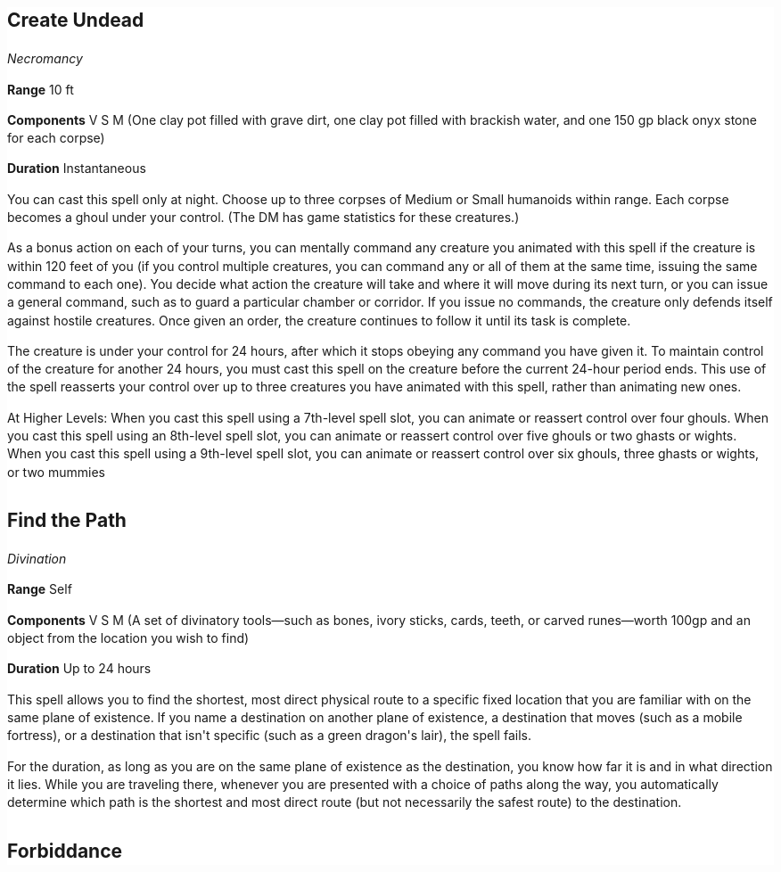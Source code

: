 ## Create Undead

_Necromancy_

__Range__ 10 ft

__Components__ V S M (One clay pot filled with grave dirt, one clay pot filled with brackish water, and one 150 gp black onyx stone for each corpse)

__Duration__ Instantaneous

You can cast this spell only at night. Choose up to three corpses of Medium or Small humanoids within range. Each corpse becomes a ghoul under your control. (The DM has game statistics for these creatures.)

  As a bonus action on each of your turns, you can mentally command any creature you animated with this spell if the creature is within 120 feet of you (if you control multiple creatures, you can command any or all of them at the same time, issuing the same command to each one). You decide what action the creature will take and where it will move during its next turn, or you can issue a general command, such as to guard a particular chamber or corridor. If you issue no commands, the creature only defends itself against hostile creatures. Once given an order, the creature continues to follow it until its task is complete.

  The creature is under your control for 24 hours, after which it stops obeying any command you have given it. To maintain control of the creature for another 24 hours, you must cast this spell on the creature before the current 24-hour period ends. This use of the spell reasserts your control over up to three creatures you have animated with this spell, rather than animating new ones.

  At Higher Levels: When you cast this spell using a 7th-level spell slot, you can animate or reassert control over four ghouls. When you cast this spell using an 8th-level spell slot, you can animate or reassert control over five ghouls or two ghasts or wights. When you cast this spell using a 9th-level spell slot, you can animate or reassert control over six ghouls, three ghasts or wights, or two mummies

## Find the Path

_Divination_

__Range__ Self

__Components__ V S M (A set of divinatory tools—such as bones, ivory sticks, cards, teeth, or carved runes—worth 100gp and an object from the location you wish to find)

__Duration__ Up to 24 hours

This spell allows you to find the shortest, most direct physical route to a specific fixed location that you are familiar with on the same plane of existence. If you name a destination on another plane of existence, a destination that moves (such as a mobile fortress), or a destination that isn't specific (such as a green dragon's lair), the spell fails.

  For the duration, as long as you are on the same plane of existence as the destination, you know how far it is and in what direction it lies. While you are traveling there, whenever you are presented with a choice of paths along the way, you automatically determine which path is the shortest and most direct route (but not necessarily the safest route) to the destination.

## Forbiddance
